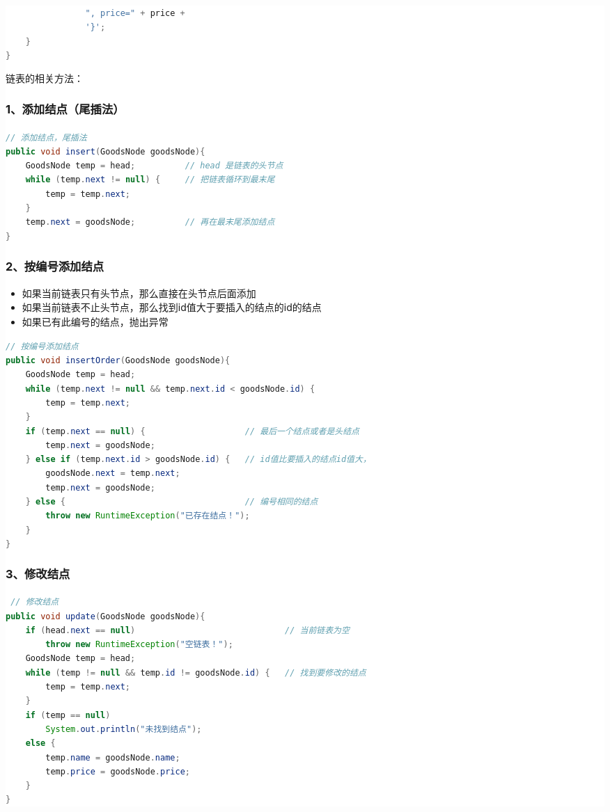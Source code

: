 ```java
                ", price=" + price +
                '}';
    }
}
```

链表的相关方法：

### 1、添加结点（尾插法）

```java
// 添加结点，尾插法
public void insert(GoodsNode goodsNode){
    GoodsNode temp = head;  		// head 是链表的头节点
    while (temp.next != null) {  	// 把链表循环到最末尾
        temp = temp.next;
    }
    temp.next = goodsNode;  		// 再在最末尾添加结点
}
```

### 2、按编号添加结点

+ 如果当前链表只有头节点，那么直接在头节点后面添加
+ 如果当前链表不止头节点，那么找到id值大于要插入的结点的id的结点
+ 如果已有此编号的结点，抛出异常

```java
// 按编号添加结点
public void insertOrder(GoodsNode goodsNode){
    GoodsNode temp = head;
    while (temp.next != null && temp.next.id < goodsNode.id) {  
        temp = temp.next;
    }
    if (temp.next == null) {  					// 最后一个结点或者是头结点
        temp.next = goodsNode;
    } else if (temp.next.id > goodsNode.id) {	// id值比要插入的结点id值大，
        goodsNode.next = temp.next;
        temp.next = goodsNode;
    } else {									// 编号相同的结点
        throw new RuntimeException("已存在结点！");
    }
}
```

### 3、修改结点

```java
 // 修改结点
public void update(GoodsNode goodsNode){
    if (head.next == null)								// 当前链表为空
        throw new RuntimeException("空链表！");
    GoodsNode temp = head;
    while (temp != null && temp.id != goodsNode.id) {	// 找到要修改的结点
        temp = temp.next;
    }
    if (temp == null)									
        System.out.println("未找到结点");
    else {												
        temp.name = goodsNode.name;
        temp.price = goodsNode.price;
    }
}
```
